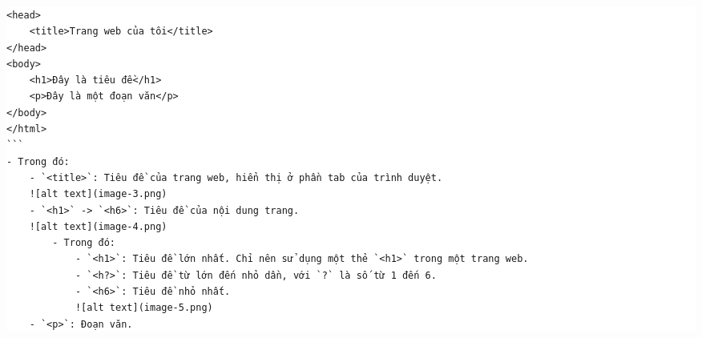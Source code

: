     <head>
        <title>Trang web của tôi</title>
    </head>
    <body>
        <h1>Đây là tiêu đề</h1>
        <p>Đây là một đoạn văn</p>
    </body>
    </html>
    ```
    - Trong đó: 
        - `<title>`: Tiêu đề của trang web, hiển thị ở phần tab của trình duyệt.
        ![alt text](image-3.png)
        - `<h1>` -> `<h6>`: Tiêu đề của nội dung trang.
        ![alt text](image-4.png)
            - Trong đó: 
                - `<h1>`: Tiêu đề lớn nhất. Chỉ nên sử dụng một thẻ `<h1>` trong một trang web.
                - `<h?>`: Tiêu đề từ lớn đến nhỏ dần, với `?` là số từ 1 đến 6.
                - `<h6>`: Tiêu đề nhỏ nhất.
                ![alt text](image-5.png)
        - `<p>`: Đoạn văn.
